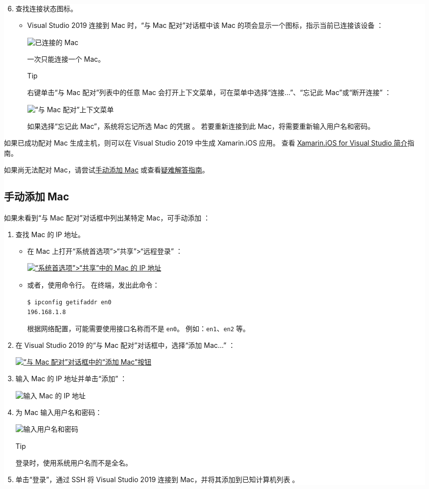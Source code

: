 6. 查找连接状态图标。

    - Visual Studio 2019 连接到 Mac 时，“与 Mac 配对”对话框中该 Mac 的项会显示一个图标，指示当前已连接该设备  ：

      ![已连接的 Mac](images/connected.png "A connected Mac")

      一次只能连接一个 Mac。

      > [!TIP]
      > 右键单击“与 Mac 配对”列表中的任意 Mac 会打开上下文菜单，可在菜单中选择“连接...”、“忘记此 Mac”或“断开连接”     ：
      >
      > ![“与 Mac 配对”上下文菜单](images/contextmenu.png "The Pair to Mac context menus")
      >
      > 如果选择“忘记此 Mac”，系统将忘记所选 Mac 的凭据  。 若要重新连接到此 Mac，将需要重新输入用户名和密码。

如果已成功配对 Mac 生成主机，则可以在 Visual Studio 2019 中生成 Xamarin.iOS 应用。 查看 [Xamarin.iOS for Visual Studio 简介](~/ios/get-started/installation/windows/introduction-to-xamarin-ios-for-visual-studio.md)指南。

如果尚无法配对 Mac，请尝试[手动添加 Mac](#manually-add-a-mac) 或查看[疑难解答指南](~/ios/get-started/installation/windows/connecting-to-mac/troubleshooting.md)。

## <a name="manually-add-a-mac"></a>手动添加 Mac

如果未看到“与 Mac 配对”对话框中列出某特定 Mac，可手动添加  ：

1. 查找 Mac 的 IP 地址。

    - 在 Mac 上打开“系统首选项”>“共享”>“远程登录”  ：

      [![“系统首选项”>“共享”中的 Mac 的 IP 地址](images/sharing-ipaddress.png "The Mac's IP address in System Preferences > Sharing")](images/sharing.png#lightbox)

    - 或者，使用命令行。 在终端，发出此命令：

      ```bash
      $ ipconfig getifaddr en0
      196.168.1.8
      ```

      根据网络配置，可能需要使用接口名称而不是 `en0`。 例如：`en1`、`en2` 等。

2. 在 Visual Studio 2019 的“与 Mac 配对”对话框中，选择“添加 Mac...”   ：

    [![“与 Mac 配对”对话框中的“添加 Mac”按钮](images/addtomac.png "The Add Mac button in the Pair to Mac dialog")](images/addtomac-large.png#lightbox)

3. 输入 Mac 的 IP 地址并单击“添加”  ：

    ![输入 Mac 的 IP 地址](images/enteripaddress.png "Entering the Mac's IP address")

4. 为 Mac 输入用户名和密码：

    ![输入用户名和密码](images/auth.png "Entering a username and password")

   > [!TIP]
   > 登录时，使用系统用户名而不是全名。

5. 单击“登录”，通过 SSH 将 Visual Studio 2019 连接到 Mac，并将其添加到已知计算机列表  。
